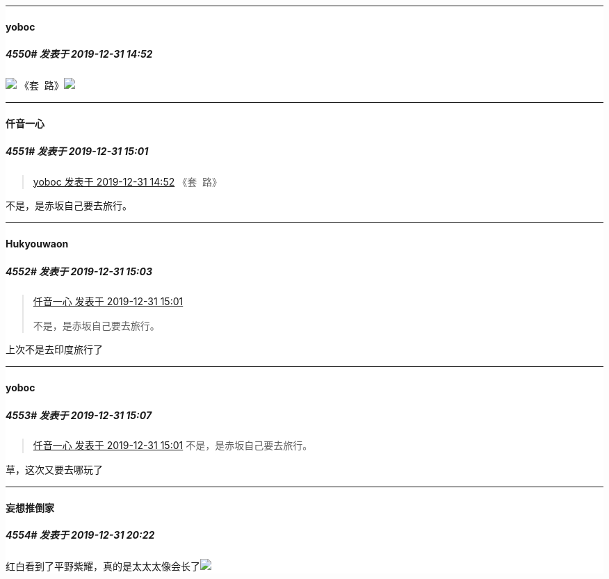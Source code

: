 
*****

####  yoboc  
##### 4550#       发表于 2019-12-31 14:52


<img src="https://i.loli.net/2019/12/31/MgA3WDFRhnQfUv2.jpg" referrerpolicy="no-referrer">
《套  路》<img src="https://static.saraba1st.com/image/smiley/face2017/037.png" referrerpolicy="no-referrer">


*****

####  仟音一心  
##### 4551#       发表于 2019-12-31 15:01


<blockquote><a href="httphttps://bbs.saraba1st.com/2b/forum.php?mod=redirect&amp;goto=findpost&amp;pid=46045089&amp;ptid=1485855" target="_blank">yoboc 发表于 2019-12-31 14:52</a>
《套  路》</blockquote>
不是，是赤坂自己要去旅行。


*****

####  Hukyouwaon  
##### 4552#       发表于 2019-12-31 15:03


<blockquote><a href="httphttps://bbs.saraba1st.com/2b/forum.php?mod=redirect&amp;goto=findpost&amp;pid=46045199&amp;ptid=1485855" target="_blank">仟音一心 发表于 2019-12-31 15:01</a>

不是，是赤坂自己要去旅行。</blockquote>
上次不是去印度旅行了


*****

####  yoboc  
##### 4553#       发表于 2019-12-31 15:07


<blockquote><a href="httphttps://bbs.saraba1st.com/2b/forum.php?mod=redirect&amp;goto=findpost&amp;pid=46045199&amp;ptid=1485855" target="_blank">仟音一心 发表于 2019-12-31 15:01</a>
不是，是赤坂自己要去旅行。</blockquote>
草，这次又要去哪玩了


*****

####  妄想推倒家  
##### 4554#       发表于 2019-12-31 20:22


红白看到了平野紫耀，真的是太太太像会长了<img src="https://static.saraba1st.com/image/smiley/face2017/068.png" referrerpolicy="no-referrer">

